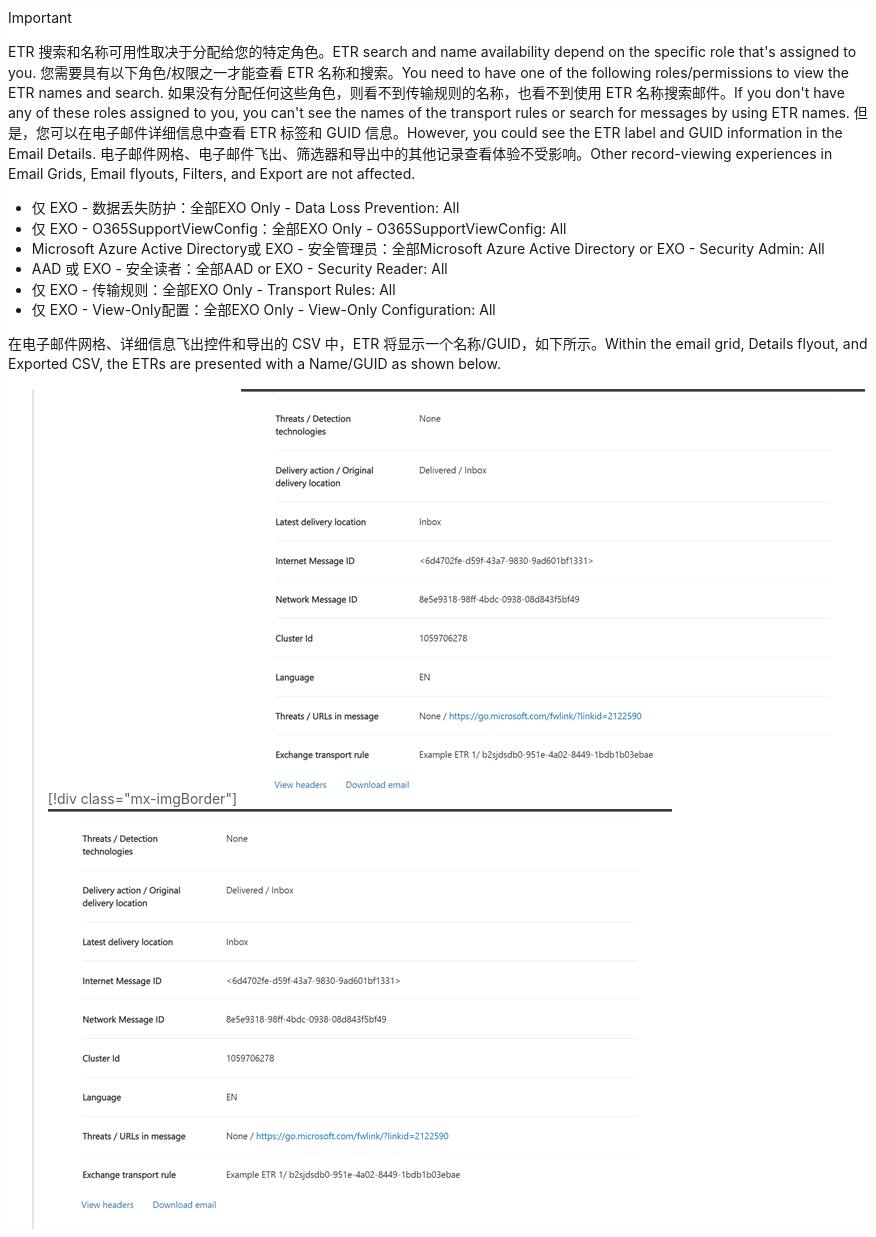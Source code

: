 > [!IMPORTANT]
> <span data-ttu-id="6e0f6-309">ETR 搜索和名称可用性取决于分配给您的特定角色。</span><span class="sxs-lookup"><span data-stu-id="6e0f6-309">ETR search and name availability depend on the specific role that's assigned to you.</span></span> <span data-ttu-id="6e0f6-310">您需要具有以下角色/权限之一才能查看 ETR 名称和搜索。</span><span class="sxs-lookup"><span data-stu-id="6e0f6-310">You need to have one of the following roles/permissions to view the ETR names and search.</span></span> <span data-ttu-id="6e0f6-311">如果没有分配任何这些角色，则看不到传输规则的名称，也看不到使用 ETR 名称搜索邮件。</span><span class="sxs-lookup"><span data-stu-id="6e0f6-311">If you don't have any of these roles assigned to you, you can't see the names of the transport rules or search for messages by using ETR names.</span></span> <span data-ttu-id="6e0f6-312">但是，您可以在电子邮件详细信息中查看 ETR 标签和 GUID 信息。</span><span class="sxs-lookup"><span data-stu-id="6e0f6-312">However, you could see the ETR label and GUID information in the Email Details.</span></span> <span data-ttu-id="6e0f6-313">电子邮件网格、电子邮件飞出、筛选器和导出中的其他记录查看体验不受影响。</span><span class="sxs-lookup"><span data-stu-id="6e0f6-313">Other record-viewing experiences in Email Grids, Email flyouts, Filters, and Export are not affected.</span></span>
>
> - <span data-ttu-id="6e0f6-314">仅 EXO - 数据丢失防护：全部</span><span class="sxs-lookup"><span data-stu-id="6e0f6-314">EXO Only - Data Loss Prevention: All</span></span>
> - <span data-ttu-id="6e0f6-315">仅 EXO - O365SupportViewConfig：全部</span><span class="sxs-lookup"><span data-stu-id="6e0f6-315">EXO Only - O365SupportViewConfig: All</span></span>
> - <span data-ttu-id="6e0f6-316">Microsoft Azure Active Directory或 EXO - 安全管理员：全部</span><span class="sxs-lookup"><span data-stu-id="6e0f6-316">Microsoft Azure Active Directory or EXO - Security Admin: All</span></span>
> - <span data-ttu-id="6e0f6-317">AAD 或 EXO - 安全读者：全部</span><span class="sxs-lookup"><span data-stu-id="6e0f6-317">AAD or EXO - Security Reader: All</span></span>
> - <span data-ttu-id="6e0f6-318">仅 EXO - 传输规则：全部</span><span class="sxs-lookup"><span data-stu-id="6e0f6-318">EXO Only - Transport Rules: All</span></span>
> - <span data-ttu-id="6e0f6-319">仅 EXO - View-Only配置：全部</span><span class="sxs-lookup"><span data-stu-id="6e0f6-319">EXO Only - View-Only Configuration: All</span></span>
>
> <span data-ttu-id="6e0f6-320">在电子邮件网格、详细信息飞出控件和导出的 CSV 中，ETR 将显示一个名称/GUID，如下所示。</span><span class="sxs-lookup"><span data-stu-id="6e0f6-320">Within the email grid, Details flyout, and Exported CSV, the ETRs are presented with a Name/GUID as shown below.</span></span>
>
> > [!div class="mx-imgBorder"]
> > <span data-ttu-id="6e0f6-321">![Exchange传输规则](../../media/ETR_Details.png)</span><span class="sxs-lookup"><span data-stu-id="6e0f6-321">![Exchange Transport Rules](../../media/ETR_Details.png)</span></span>
